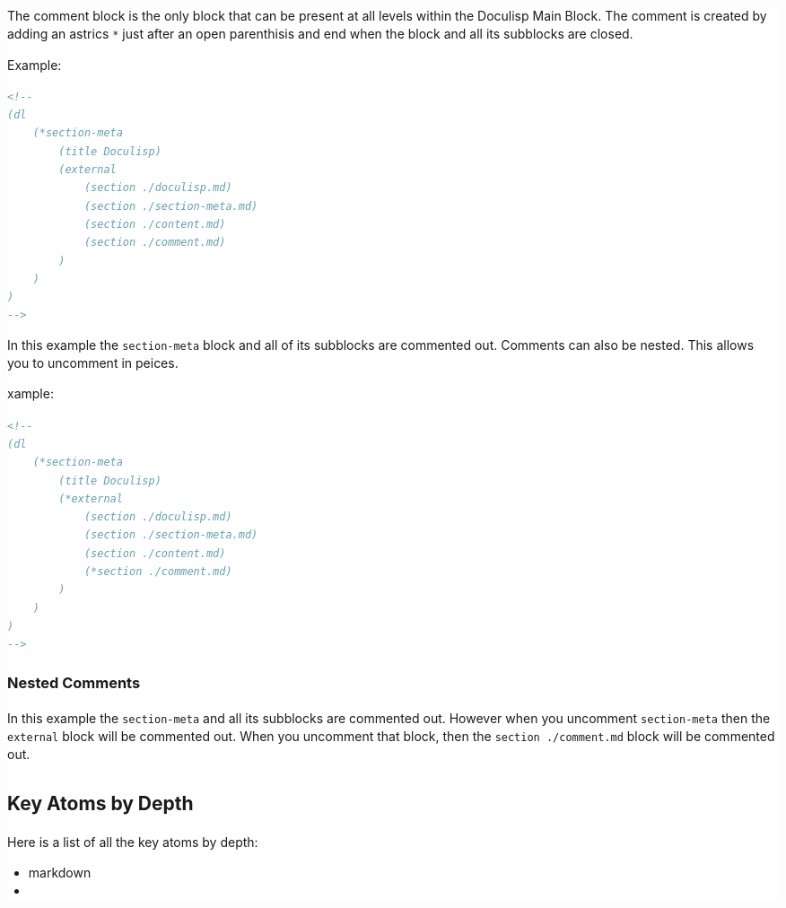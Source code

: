 The comment block is the only block that can be present at all levels within the Doculisp Main Block. The comment is created by adding an astrics `*` just after an open parenthisis and end when the block and all its subblocks are closed.

Example:

```markdown
<!--
(dl
    (*section-meta
        (title Doculisp)
        (external
            (section ./doculisp.md)
            (section ./section-meta.md)
            (section ./content.md)
            (section ./comment.md)
        )
    )
)
-->
```

In this example the `section-meta` block and all of its subblocks are commented out. Comments can also be nested. This allows you to uncomment in peices.

xample:

```markdown
<!--
(dl
    (*section-meta
        (title Doculisp)
        (*external
            (section ./doculisp.md)
            (section ./section-meta.md)
            (section ./content.md)
            (*section ./comment.md)
        )
    )
)
-->
```

### Nested Comments ###

In this example the `section-meta` and all its subblocks are commented out. However when you uncomment `section-meta` then the `external` block will be commented out. When you uncomment that block, then the `section ./comment.md` block will be commented out.

## Key Atoms by Depth ##

Here is a list of all the key atoms by depth:

* markdown
*
